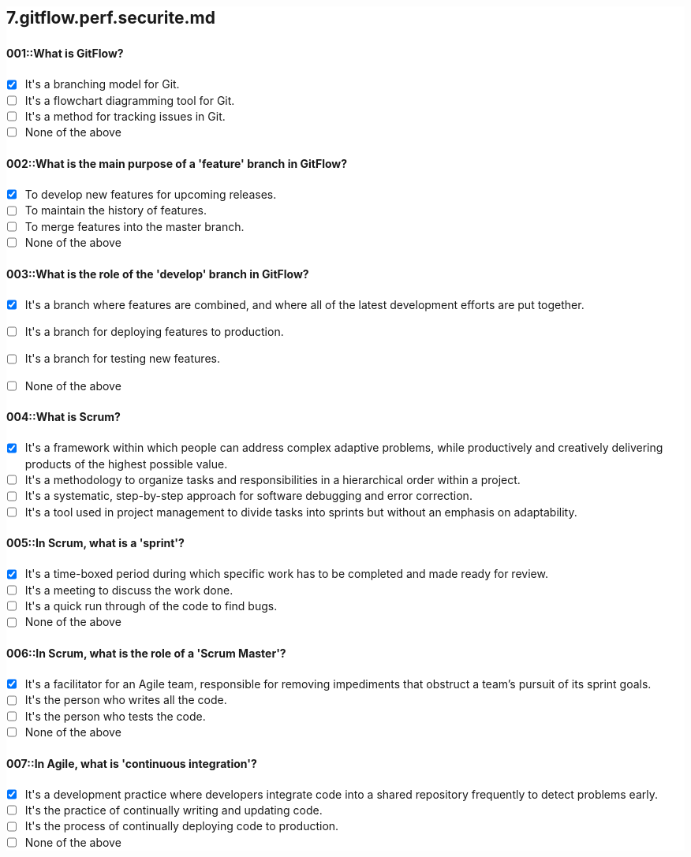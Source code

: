 ##   7.gitflow.perf.securite.md

#### 001::What is GitFlow?
- [x] It's a branching model for Git.
- [ ] It's a flowchart diagramming tool for Git.
- [ ] It's a method for tracking issues in Git.
- [ ] None of the above

#### 002::What is the main purpose of a 'feature' branch in GitFlow?
- [x] To develop new features for upcoming releases.
- [ ] To maintain the history of features.
- [ ] To merge features into the master branch.
- [ ] None of the above

#### 003::What is the role of the 'develop' branch in GitFlow?
- [x] It's a branch where features are combined, and where all of the latest development efforts are put together.
- [ ] It's a branch for deploying features to production.
- [ ] It's a branch for testing new features.
- [ ] None of the above


#### 004::What is Scrum?
- [x] It's a framework within which people can address complex adaptive problems, while productively and creatively delivering products of the highest possible value.
- [ ] It's a methodology to organize tasks and responsibilities in a hierarchical order within a project.
- [ ] It's a systematic, step-by-step approach for software debugging and error correction.
- [ ] It's a tool used in project management to divide tasks into sprints but without an emphasis on adaptability.

#### 005::In Scrum, what is a 'sprint'?
- [x] It's a time-boxed period during which specific work has to be completed and made ready for review.
- [ ] It's a meeting to discuss the work done.
- [ ] It's a quick run through of the code to find bugs.
- [ ] None of the above

#### 006::In Scrum, what is the role of a 'Scrum Master'?
- [x] It's a facilitator for an Agile team, responsible for removing impediments that obstruct a team’s pursuit of its sprint goals.
- [ ] It's the person who writes all the code.
- [ ] It's the person who tests the code.
- [ ] None of the above

#### 007::In Agile, what is 'continuous integration'?
- [x] It's a development practice where developers integrate code into a shared repository frequently to detect problems early.
- [ ] It's the practice of continually writing and updating code.
- [ ] It's the process of continually deploying code to production.
- [ ] None of the above
